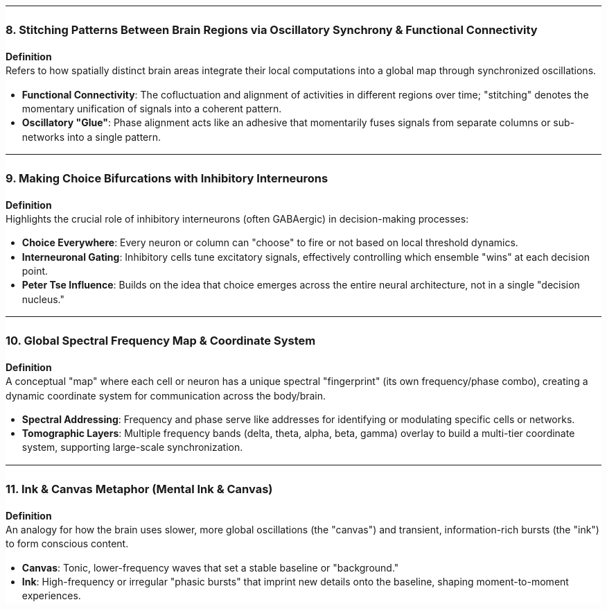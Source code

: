 * * * * *

### 8\. **Stitching Patterns Between Brain Regions via Oscillatory Synchrony & Functional Connectivity**

**Definition**\
Refers to how spatially distinct brain areas integrate their local computations into a global map through synchronized oscillations.

-   **Functional Connectivity**: The cofluctuation and alignment of activities in different regions over time; "stitching" denotes the momentary unification of signals into a coherent pattern.
-   **Oscillatory "Glue"**: Phase alignment acts like an adhesive that momentarily fuses signals from separate columns or sub-networks into a single pattern.

* * * * *

### 9\. **Making Choice Bifurcations with Inhibitory Interneurons**

**Definition**\
Highlights the crucial role of inhibitory interneurons (often GABAergic) in decision-making processes:

-   **Choice Everywhere**: Every neuron or column can "choose" to fire or not based on local threshold dynamics.
-   **Interneuronal Gating**: Inhibitory cells tune excitatory signals, effectively controlling which ensemble "wins" at each decision point.
-   **Peter Tse Influence**: Builds on the idea that choice emerges across the entire neural architecture, not in a single "decision nucleus."

* * * * *

### 10\. **Global Spectral Frequency Map & Coordinate System**

**Definition**\
A conceptual "map" where each cell or neuron has a unique spectral "fingerprint" (its own frequency/phase combo), creating a dynamic coordinate system for communication across the body/brain.

-   **Spectral Addressing**: Frequency and phase serve like addresses for identifying or modulating specific cells or networks.
-   **Tomographic Layers**: Multiple frequency bands (delta, theta, alpha, beta, gamma) overlay to build a multi-tier coordinate system, supporting large-scale synchronization.

* * * * *

### 11\. **Ink & Canvas Metaphor (Mental Ink & Canvas)**

**Definition**\
An analogy for how the brain uses slower, more global oscillations (the "canvas") and transient, information-rich bursts (the "ink") to form conscious content.

-   **Canvas**: Tonic, lower-frequency waves that set a stable baseline or "background."
-   **Ink**: High-frequency or irregular "phasic bursts" that imprint new details onto the baseline, shaping moment-to-moment experiences.
